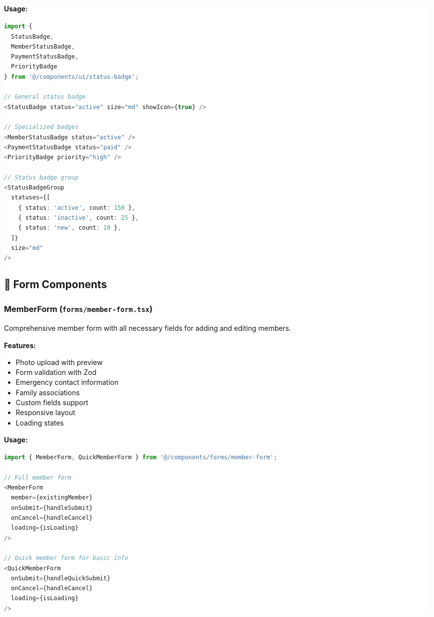**Usage:**
```typescript
import { 
  StatusBadge, 
  MemberStatusBadge, 
  PaymentStatusBadge,
  PriorityBadge 
} from '@/components/ui/status-badge';

// General status badge
<StatusBadge status="active" size="md" showIcon={true} />

// Specialized badges
<MemberStatusBadge status="active" />
<PaymentStatusBadge status="paid" />
<PriorityBadge priority="high" />

// Status badge group
<StatusBadgeGroup
  statuses={[
    { status: 'active', count: 150 },
    { status: 'inactive', count: 25 },
    { status: 'new', count: 10 },
  ]}
  size="md"
/>
```

## 📝 Form Components

### MemberForm (`forms/member-form.tsx`)

Comprehensive member form with all necessary fields for adding and editing members.

**Features:**
- Photo upload with preview
- Form validation with Zod
- Emergency contact information
- Family associations
- Custom fields support
- Responsive layout
- Loading states

**Usage:**
```typescript
import { MemberForm, QuickMemberForm } from '@/components/forms/member-form';

// Full member form
<MemberForm
  member={existingMember}
  onSubmit={handleSubmit}
  onCancel={handleCancel}
  loading={isLoading}
/>

// Quick member form for basic info
<QuickMemberForm
  onSubmit={handleQuickSubmit}
  onCancel={handleCancel}
  loading={isLoading}
/>
```
